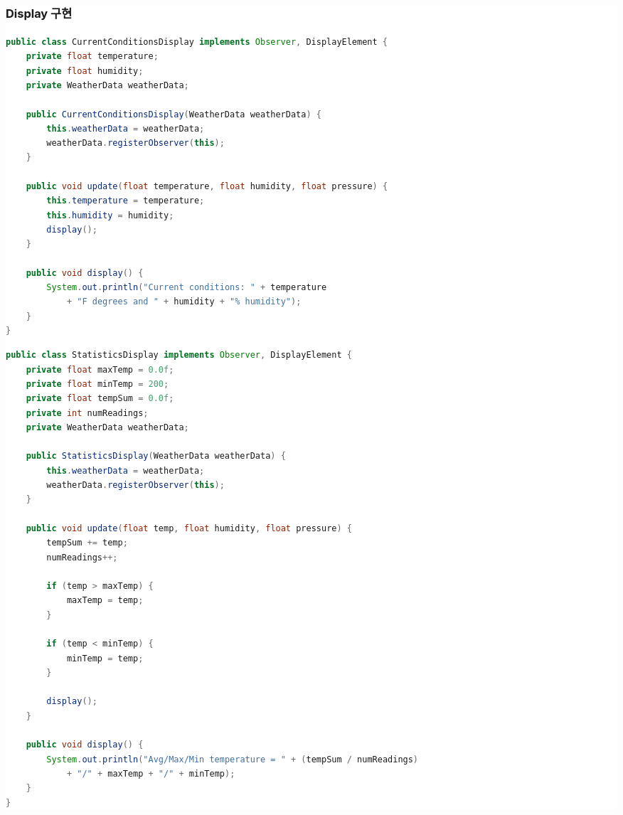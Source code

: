 ### Display 구현

```java
public class CurrentConditionsDisplay implements Observer, DisplayElement {
    private float temperature;
    private float humidity;
    private WeatherData weatherData;
    
    public CurrentConditionsDisplay(WeatherData weatherData) {
        this.weatherData = weatherData;
        weatherData.registerObserver(this);
    }
    
    public void update(float temperature, float humidity, float pressure) {
        this.temperature = temperature;
        this.humidity = humidity;
        display();
    }
    
    public void display() {
        System.out.println("Current conditions: " + temperature 
            + "F degrees and " + humidity + "% humidity");
    }
}
```

```java
public class StatisticsDisplay implements Observer, DisplayElement {
    private float maxTemp = 0.0f;
    private float minTemp = 200;
    private float tempSum = 0.0f;
    private int numReadings;
    private WeatherData weatherData;

    public StatisticsDisplay(WeatherData weatherData) {
        this.weatherData = weatherData;
        weatherData.registerObserver(this);
    }

    public void update(float temp, float humidity, float pressure) {
        tempSum += temp;
        numReadings++;

        if (temp > maxTemp) {
            maxTemp = temp;
        }
 
        if (temp < minTemp) {
            minTemp = temp;
        }

        display();
    }

    public void display() {
        System.out.println("Avg/Max/Min temperature = " + (tempSum / numReadings)
            + "/" + maxTemp + "/" + minTemp);
    }
}
```
